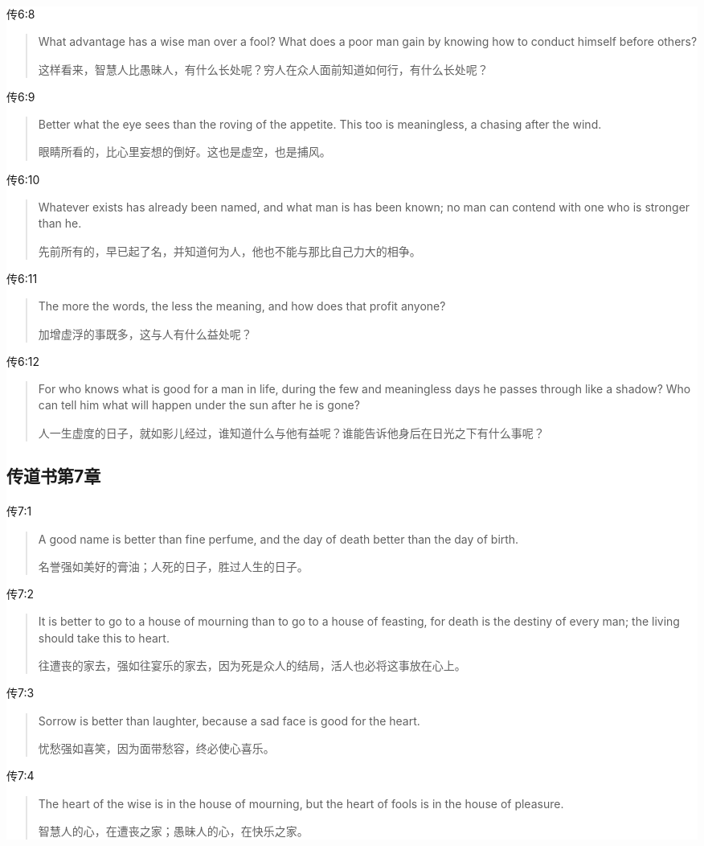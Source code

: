
传6:8
> What advantage has a wise man over a fool? What does a poor man gain by knowing how to conduct himself before others?
>
> 这样看来，智慧人比愚昧人，有什么长处呢？穷人在众人面前知道如何行，有什么长处呢？


传6:9
> Better what the eye sees than the roving of the appetite. This too is meaningless, a chasing after the wind.
>
> 眼睛所看的，比心里妄想的倒好。这也是虚空，也是捕风。


传6:10
> Whatever exists has already been named, and what man is has been known; no man can contend with one who is stronger than he.
>
> 先前所有的，早已起了名，并知道何为人，他也不能与那比自己力大的相争。


传6:11
> The more the words, the less the meaning, and how does that profit anyone?
>
> 加增虚浮的事既多，这与人有什么益处呢？


传6:12
> For who knows what is good for a man in life, during the few and meaningless days he passes through like a shadow? Who can tell him what will happen under the sun after he is gone?
>
> 人一生虚度的日子，就如影儿经过，谁知道什么与他有益呢？谁能告诉他身后在日光之下有什么事呢？


## 传道书第7章
传7:1
> A good name is better than fine perfume, and the day of death better than the day of birth.
>
> 名誉强如美好的膏油；人死的日子，胜过人生的日子。


传7:2
> It is better to go to a house of mourning than to go to a house of feasting, for death is the destiny of every man; the living should take this to heart.
>
> 往遭丧的家去，强如往宴乐的家去，因为死是众人的结局，活人也必将这事放在心上。


传7:3
> Sorrow is better than laughter, because a sad face is good for the heart.
>
> 忧愁强如喜笑，因为面带愁容，终必使心喜乐。


传7:4
> The heart of the wise is in the house of mourning, but the heart of fools is in the house of pleasure.
>
> 智慧人的心，在遭丧之家；愚昧人的心，在快乐之家。
